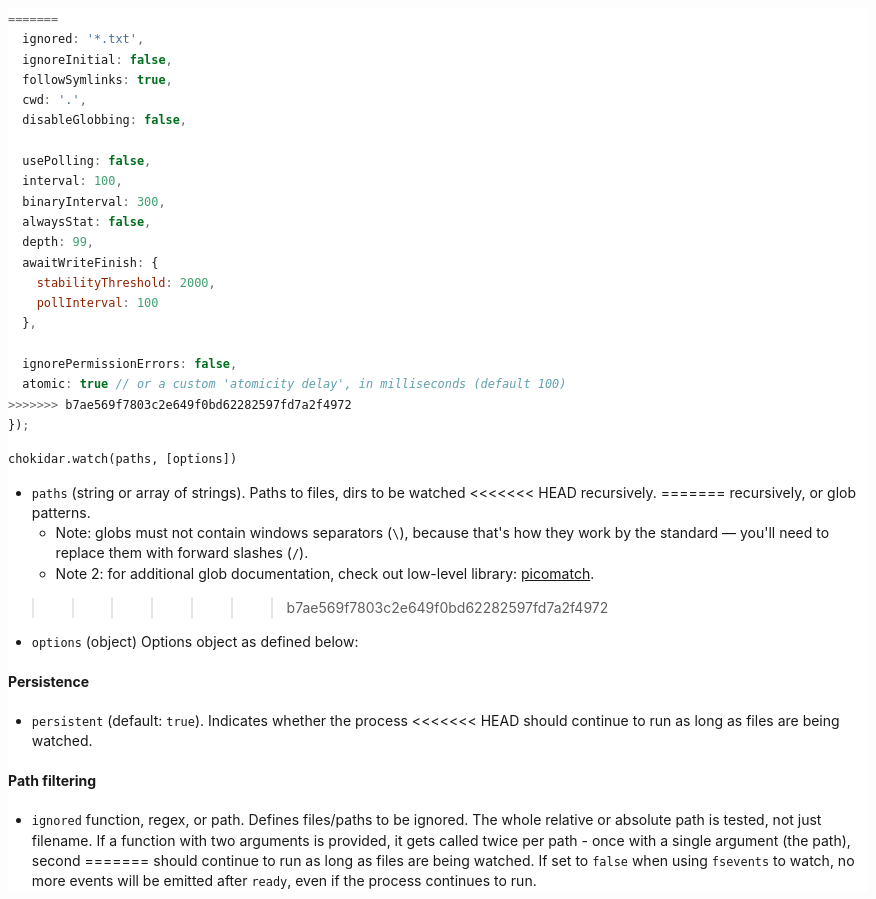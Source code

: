 ```javascript
=======
  ignored: '*.txt',
  ignoreInitial: false,
  followSymlinks: true,
  cwd: '.',
  disableGlobbing: false,

  usePolling: false,
  interval: 100,
  binaryInterval: 300,
  alwaysStat: false,
  depth: 99,
  awaitWriteFinish: {
    stabilityThreshold: 2000,
    pollInterval: 100
  },

  ignorePermissionErrors: false,
  atomic: true // or a custom 'atomicity delay', in milliseconds (default 100)
>>>>>>> b7ae569f7803c2e649f0bd62282597fd7a2f4972
});

```

`chokidar.watch(paths, [options])`

* `paths` (string or array of strings). Paths to files, dirs to be watched
<<<<<<< HEAD
recursively.
=======
recursively, or glob patterns.
    - Note: globs must not contain windows separators (`\`),
    because that's how they work by the standard —
    you'll need to replace them with forward slashes (`/`).
    - Note 2: for additional glob documentation, check out low-level
    library: [picomatch](https://github.com/micromatch/picomatch).
>>>>>>> b7ae569f7803c2e649f0bd62282597fd7a2f4972
* `options` (object) Options object as defined below:

#### Persistence

* `persistent` (default: `true`). Indicates whether the process
<<<<<<< HEAD
should continue to run as long as files are being watched.

#### Path filtering

* `ignored` function, regex, or path. Defines files/paths to be ignored.
The whole relative or absolute path is tested, not just filename. If a function with two arguments
is provided, it gets called twice per path - once with a single argument (the path), second
=======
should continue to run as long as files are being watched. If set to
`false` when using `fsevents` to watch, no more events will be emitted
after `ready`, even if the process continues to run.
